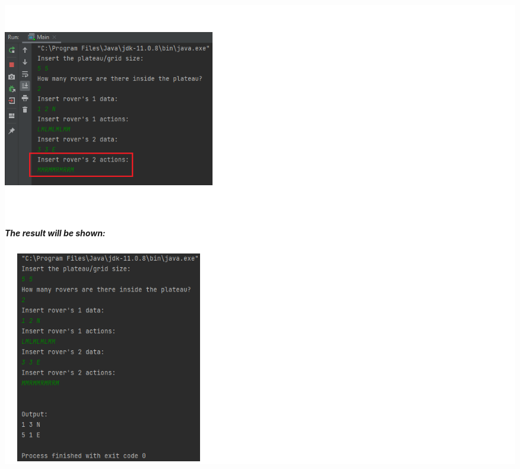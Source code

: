 <img src="./images/Rover2_Actions.png" width="350" height="350">

##### The result will be shown:</br>
<img src="./images/Test_Result.png" width="350" height="350">





















